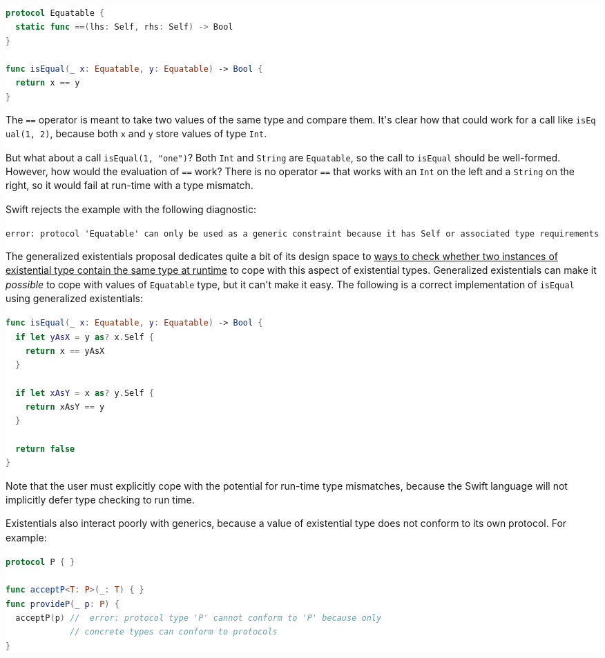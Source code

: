 ```swift
protocol Equatable {
  static func ==(lhs: Self, rhs: Self) -> Bool
}

func isEqual(_ x: Equatable, y: Equatable) -> Bool {
  return x == y
}
```

The `==` operator is meant to take two values of the same type and compare them. It's clear how that could work for a call like `isEqual(1, 2)`, because both `x` and `y` store values of type `Int`.

But what about a call `isEqual(1, "one")`? Both `Int` and `String` are `Equatable`, so the call to `isEqual` should be well-formed. However, how would the evaluation of `==` work? There is no operator `==` that works with an `Int` on the left and a `String` on the right, so it would fail at run-time with a type mismatch.

Swift rejects the example with the following diagnostic:

```
error: protocol 'Equatable' can only be used as a generic constraint because it has Self or associated type requirements
```

The generalized existentials proposal dedicates quite a bit of its design space to [ways to check whether two instances of existential type contain the same type at runtime](https://github.com/austinzheng/swift-evolution/blob/az-existentials/proposals/XXXX-enhanced-existentials.md#real-types-to-existentials-associated-types) to cope with this aspect of existential types. Generalized existentials can make it *possible* to cope with values of `Equatable` type, but it can't make it easy. The following is a correct implementation of `isEqual` using generalized existentials:

```swift
func isEqual(_ x: Equatable, y: Equatable) -> Bool {
  if let yAsX = y as? x.Self {
    return x == yAsX
  }
  
  if let xAsY = x as? y.Self {
    return xAsY == y
  }
  
  return false
}
```

Note that the user must explicitly cope with the potential for run-time type mismatches, because the Swift language will not implicitly defer type checking to run time.

Existentials also interact poorly with generics, because a value of existential type does not conform to its own protocol. For example:

```swift
protocol P { }

func acceptP<T: P>(_: T) { }
func provideP(_ p: P) {
  acceptP(p) //  error: protocol type 'P' cannot conform to 'P' because only 
             // concrete types can conform to protocols
}
```
